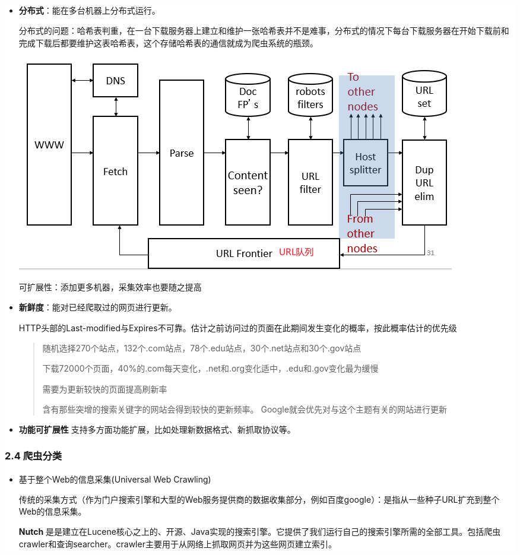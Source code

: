 - **分布式**：能在多台机器上分布式运行。
  
  分布式的问题：哈希表判重，在一台下载服务器上建立和维护一张哈希表并不是难事，分布式的情况下每台下载服务器在开始下载前和完成下载后都要维护这表哈希表，这个存储哈希表的通信就成为爬虫系统的瓶颈。
  
  ![](./Web数据管理.assets/2022-06-07-15-34-00-image.png)
  
  可扩展性：添加更多机器，采集效率也要随之提高

- **新鲜度**：能对已经爬取过的网页进行更新。
  
  HTTP头部的Last-modified与Expires不可靠。估计之前访问过的页面在此期间发生变化的概率，按此概率估计的优先级
  
  > 随机选择270个站点，132个.com站点，78个.edu站点，30个.net站点和30个.gov站点
  > 
  > 下载72000个页面，40%的.com每天变化，.net和.org变化适中，.edu和.gov变化最为缓慢
  > 
  > 需要为更新较快的页面提高刷新率
  > 
  > 含有那些突增的搜索关键字的网站会得到较快的更新频率。 Google就会优先对与这个主题有关的网站进行更新

- **功能可扩展性** 支持多方面功能扩展，比如处理新数据格式、新抓取协议等。

### 2.4 爬虫分类

* 基于整个Web的信息采集(Universal Web Crawling)
  
  传统的采集方式（作为门户搜索引擎和大型的Web服务提供商的数据收集部分，例如百度google）：是指从一些种子URL扩充到整个Web的信息采集。
  
  **Nutch** 是是建立在Lucene核心之上的、开源、Java实现的搜索引擎。它提供了我们运行自己的搜索引擎所需的全部工具。包括爬虫crawler和查询searcher。crawler主要用于从网络上抓取网页并为这些网页建立索引。
  